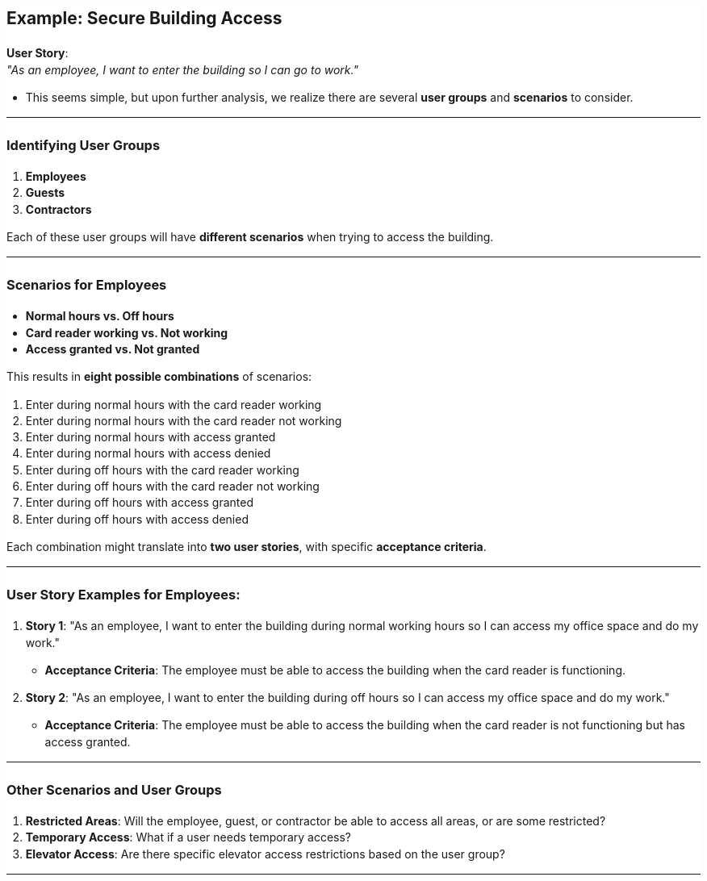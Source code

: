 
## Example: Secure Building Access

**User Story**:  
*"As an employee, I want to enter the building so I can go to work."*  
- This seems simple, but upon further analysis, we realize there are several **user groups** and **scenarios** to consider.

---

### Identifying User Groups
1. **Employees**
2. **Guests**
3. **Contractors**

Each of these user groups will have **different scenarios** when trying to access the building.

---

### Scenarios for Employees
- **Normal hours vs. Off hours**  
- **Card reader working vs. Not working**  
- **Access granted vs. Not granted**

This results in **eight possible combinations** of scenarios:
1. Enter during normal hours with the card reader working
2. Enter during normal hours with the card reader not working
3. Enter during normal hours with access granted
4. Enter during normal hours with access denied
5. Enter during off hours with the card reader working
6. Enter during off hours with the card reader not working
7. Enter during off hours with access granted
8. Enter during off hours with access denied

Each combination might translate into **two user stories**, with specific **acceptance criteria**.

---

### User Story Examples for Employees:
1. **Story 1**: "As an employee, I want to enter the building during normal working hours so I can access my office space and do my work."
   - **Acceptance Criteria**: The employee must be able to access the building when the card reader is functioning.
   
2. **Story 2**: "As an employee, I want to enter the building during off hours so I can access my office space and do my work."
   - **Acceptance Criteria**: The employee must be able to access the building when the card reader is not functioning but has access granted.

---

### Other Scenarios and User Groups
1. **Restricted Areas**: Will the employee, guest, or contractor be able to access all areas, or are some restricted?  
2. **Temporary Access**: What if a user needs temporary access?  
3. **Elevator Access**: Are there specific elevator access restrictions based on the user group?

---